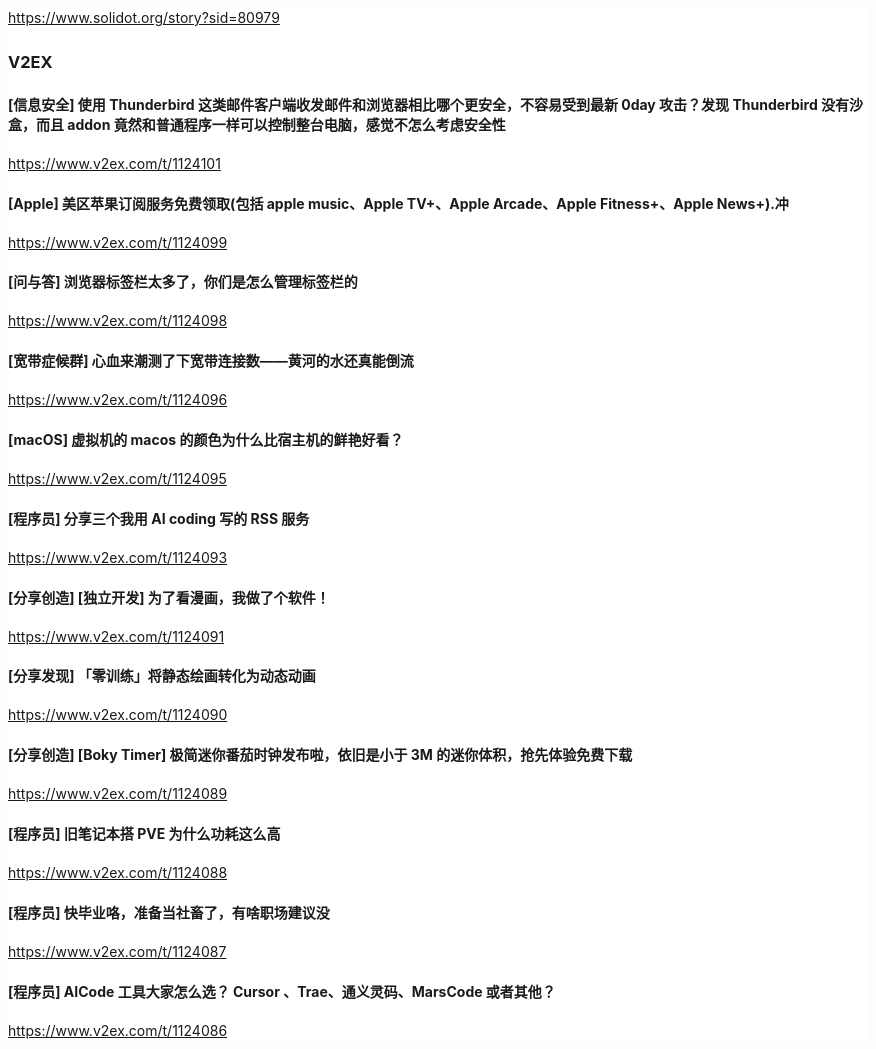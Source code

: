 <span style="color: blue!80!green"><https://www.solidot.org/story?sid=80979></span>

### V2EX

#### \[信息安全\] 使用 Thunderbird 这类邮件客户端收发邮件和浏览器相比哪个更安全，不容易受到最新 0day 攻击？发现 Thunderbird 没有沙盒，而且 addon 竟然和普通程序一样可以控制整台电脑，感觉不怎么考虑安全性

<span style="color: blue!80!green"><https://www.v2ex.com/t/1124101></span>

#### \[Apple\] 美区苹果订阅服务免费领取(包括 apple music、Apple TV+、Apple Arcade、Apple Fitness+、Apple News+).冲

<span style="color: blue!80!green"><https://www.v2ex.com/t/1124099></span>

#### \[问与答\] 浏览器标签栏太多了，你们是怎么管理标签栏的

<span style="color: blue!80!green"><https://www.v2ex.com/t/1124098></span>

#### \[宽带症候群\] 心血来潮测了下宽带连接数——黄河的水还真能倒流

<span style="color: blue!80!green"><https://www.v2ex.com/t/1124096></span>

#### \[macOS\] 虚拟机的 macos 的颜色为什么比宿主机的鲜艳好看？

<span style="color: blue!80!green"><https://www.v2ex.com/t/1124095></span>

#### \[程序员\] 分享三个我用 AI coding 写的 RSS 服务

<span style="color: blue!80!green"><https://www.v2ex.com/t/1124093></span>

#### \[分享创造\] \[独立开发\] 为了看漫画，我做了个软件！

<span style="color: blue!80!green"><https://www.v2ex.com/t/1124091></span>

#### \[分享发现\] 「零训练」将静态绘画转化为动态动画

<span style="color: blue!80!green"><https://www.v2ex.com/t/1124090></span>

#### \[分享创造\] \[Boky Timer\] 极简迷你番茄时钟发布啦，依旧是小于 3M 的迷你体积，抢先体验免费下载

<span style="color: blue!80!green"><https://www.v2ex.com/t/1124089></span>

#### \[程序员\] 旧笔记本搭 PVE 为什么功耗这么高

<span style="color: blue!80!green"><https://www.v2ex.com/t/1124088></span>

#### \[程序员\] 快毕业咯，准备当社畜了，有啥职场建议没

<span style="color: blue!80!green"><https://www.v2ex.com/t/1124087></span>

#### \[程序员\] AICode 工具大家怎么选？ Cursor 、Trae、通义灵码、MarsCode 或者其他？

<span style="color: blue!80!green"><https://www.v2ex.com/t/1124086></span>
